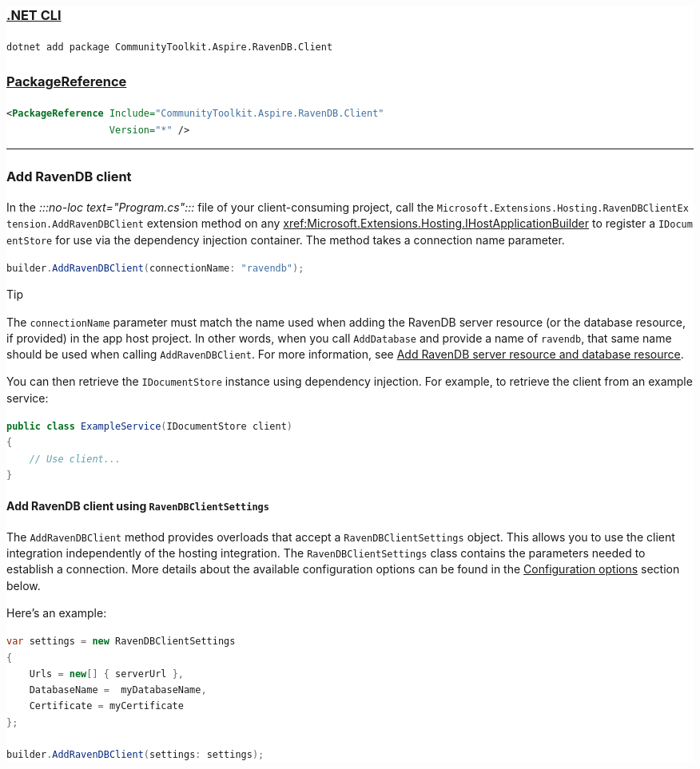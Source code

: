 ### [.NET CLI](#tab/dotnet-cli)

```dotnetcli
dotnet add package CommunityToolkit.Aspire.RavenDB.Client
```

### [PackageReference](#tab/package-reference)

```xml
<PackageReference Include="CommunityToolkit.Aspire.RavenDB.Client"
                  Version="*" />
```

---

### Add RavenDB client

In the _:::no-loc text="Program.cs":::_ file of your client-consuming project, call the `Microsoft.Extensions.Hosting.RavenDBClientExtension.AddRavenDBClient` extension method on any <xref:Microsoft.Extensions.Hosting.IHostApplicationBuilder> to register a `IDocumentStore` for use via the dependency injection container. The method takes a connection name parameter.

```csharp
builder.AddRavenDBClient(connectionName: "ravendb");
```

> [!TIP]  
> The `connectionName` parameter must match the name used when adding the RavenDB server resource (or the database resource, if provided) in the app host project. In other words, when you call `AddDatabase` and provide a name of `ravendb`, that same name should be used when calling `AddRavenDBClient`. For more information, see [Add RavenDB server resource and database resource](#add-ravendb-server-resource-and-database-resource).

You can then retrieve the `IDocumentStore` instance using dependency injection. For example, to retrieve the client from an example service:

```csharp
public class ExampleService(IDocumentStore client)
{
    // Use client...
}
```

#### Add RavenDB client using `RavenDBClientSettings`

The `AddRavenDBClient` method provides overloads that accept a `RavenDBClientSettings` object. This allows you to use the client integration independently of the hosting integration.
The `RavenDBClientSettings` class contains the parameters needed to establish a connection. More details about the available configuration options can be found in the [Configuration options](#configuration-options) section below.

Here’s an example:

```csharp
var settings = new RavenDBClientSettings
{
    Urls = new[] { serverUrl },
    DatabaseName =  myDatabaseName,
    Certificate = myCertificate
};

builder.AddRavenDBClient(settings: settings);
```
